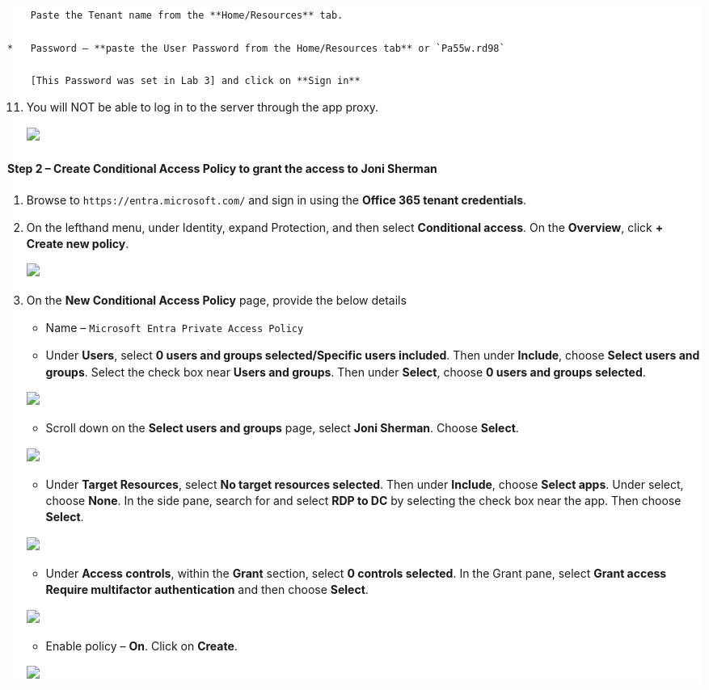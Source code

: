         Paste the Tenant name from the **Home/Resources** tab.

    *   Password – **paste the User Password from the Home/Resources tab** or `Pa55w.rd98` 
    
        [This Password was set in Lab 3] and click on **Sign in**

11. You will NOT be able to log in to the server through the app proxy.

    ![ ](./media/image94.png)



#### Step 2 – Create Conditional Access Policy to grant the access to Joni Sherman

1.  Browse to `https://entra.microsoft.com/` and sign in using
    the **Office 365 tenant credentials**.

55. On the lefthand menu, under Identity, expand Protection, and then
    select **Conditional access**. On the **Overview**,
    click **+ Create new policy**.

    ![ ](./media/image95.png)

56. On the **New Conditional Access Policy** page, provide the below
    details

    - Name – `Microsoft Entra Private Access Policy`

    - Under **Users**, select **0 users and groups selected/Specific
      users included**. Then under **Include**, choose **Select users
      and groups**. Select the check box near **Users and groups**. Then
      under **Select**, choose **0 users and groups selected**.

    ![ ](./media/image96.png)

    - Scroll down on the **Select users and groups** page, select **Joni
    Sherman**. Choose **Select**.

    ![ ](./media/image81.png)

    - Under **Target Resources**, select **No target resources selected**.
    Then under **Include**, choose **Select apps**. Under select, choose
    **None**. In the side pane, search for and select **RDP to DC** by
    selecting the check box near the app. Then choose **Select**.

    ![ ](./media/image97.png)

    - Under **Access controls**, within the **Grant** section, select **0
    controls selected**. In the Grant pane, select **Grant access \
    Require multifactor authentication** and then choose **Select**.

    ![ ](./media/image98.png)

    - Enable policy – **On**. Click on **Create**.

    ![ ](./media/image99.png)
